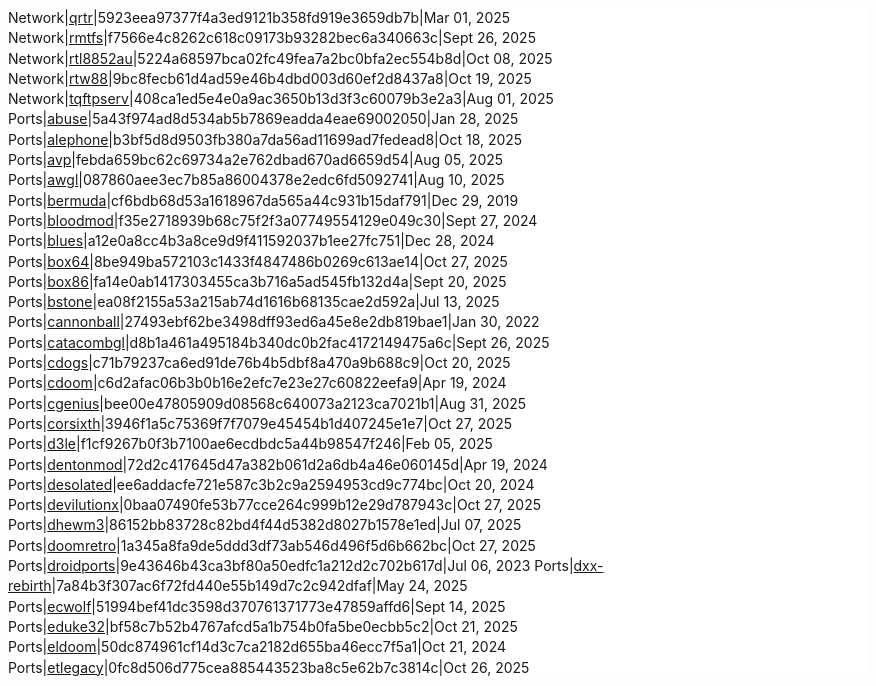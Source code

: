 Network|[qrtr](http://github.com/linux-msm/qrtr)|5923eea97377f4a3ed9121b358fd919e3659db7b|Mar 01, 2025
Network|[rmtfs](http://github.com/linux-msm/rmtfs)|f7566e4c8262c618c09173b93282bec6a340663c|Sept 26, 2025
Network|[rtl8852au](http://github.com/pulponair/rtl8852au)|5224a68597bca02fc49fea7a2bc0bfa2ec554b8d|Oct 08, 2025
Network|[rtw88](http://github.com/lwfinger/rtw88)|9bc8fecb61d4ad59e46b4dbd003d60ef2d8437a8|Oct 19, 2025
Network|[tqftpserv](http://github.com/linux-msm/tqftpserv)|408ca1ed5e4e0a9ac3650b13d3f3c60079b3e2a3|Aug 01, 2025
Ports|[abuse](http://github.com/apancik/Abuse_2025)|5a43f974ad8d534ab5b7869eadda4eae69002050|Jan 28, 2025
Ports|[alephone](http://github.com/Aleph-One-Marathon/alephone)|b3bf5d8d9503fb380a7da56ad11699ad7fedead8|Oct 18, 2025
Ports|[avp](http://github.com/atsb/NakedAVP)|febda659bc62c69734a2e762dbad670ad6659d54|Aug 05, 2025
Ports|[awgl](http://github.com/M-HT/rawgl)|087860aee3ec7b85a86004378e2edc6fd5092741|Aug 10, 2025
Ports|[bermuda](http://github.com/cyxx/bermuda)|cf6bdb68d53a1618967da565a44c931b15daf791|Dec 29, 2019
Ports|[bloodmod](http://github.com/dhewm/dhewm3-sdk)|f35e2718939b68c75f2f3a07749554129e049c30|Sept 27, 2024
Ports|[blues](http://github.com/twojstaryzdomu/blues)|a12e0a8cc4b3a8ce9d9f411592037b1ee27fc751|Dec 28, 2024
Ports|[box64](http://github.com/ptitseb/box64)|8be949ba572103c1433f4847486b0269c613ae14|Oct 27, 2025
Ports|[box86](http://github.com/ptitseb/box86)|fa14e0ab1417303455ca3b716a5ad545fb132d4a|Sept 20, 2025
Ports|[bstone](http://github.com/bibendovsky/bstone)|ea08f2155a53a215ab74d1616b68135cae2d592a|Jul 13, 2025
Ports|[cannonball](http://github.com/djyt/cannonball)|27493ebf62be3498dff93ed6a45e8e2db819bae1|Jan 30, 2022
Ports|[catacombgl](http://github.com/ArnoAnsems/CatacombGL)|d8b1a461a495184b340dc0b2fac4172149475a6c|Sept 26, 2025
Ports|[cdogs](http://github.com/cxong/cdogs-sdl)|c71b79237ca6ed91de76b4b5dbf8a470a9b688c9|Oct 20, 2025
Ports|[cdoom](http://github.com/dhewm/dhewm3-sdk)|c6d2afac06b3b0b16e2efc7e23e27c60822eefa9|Apr 19, 2024
Ports|[cgenius](https://github.com/gerstrong/Commander-Genius)|bee00e47805909d08568c640073a2123ca7021b1|Aug 31, 2025
Ports|[corsixth](http://github.com/CorsixTH/CorsixTH)|3946f1a5c75369f7f7079e45454b1d407245e1e7|Oct 27, 2025
Ports|[d3le](http://github.com/dhewm/dhewm3-sdk)|f1cf9267b0f3b7100ae6ecdbdc5a44b98547f246|Feb 05, 2025
Ports|[dentonmod](http://github.com/dhewm/dhewm3-sdk)|72d2c417645d47a382b061d2a6db4a46e060145d|Apr 19, 2024
Ports|[desolated](http://github.com/dhewm/dhewm3-sdk)|ee6addacfe721e587c3b2c9a2594953cd9c774bc|Oct 20, 2024
Ports|[devilutionx](https://github.com/diasurgical/devilutionX.git)|0baa07490fe53b77cce264c999b12e29d787943c|Oct 27, 2025
Ports|[dhewm3](http://github.com/dhewm/dhewm3)|86152bb83728c82bd4f44d5382d8027b1578e1ed|Jul 07, 2025
Ports|[doomretro](http://github.com/bradharding/doomretro)|1a345a8fa9de5ddd3df73ab546d496f5d6b662bc|Oct 27, 2025
Ports|[droidports](https://github.com/JohnnyonFlame/droidports.git)|9e43646b43ca3bf80a50edfc1a212d2c702b617d|Jul 06, 2023
Ports|[dxx-rebirth](http://github.com/dxx-rebirth/dxx-rebirth)|7a84b3f307ac6f72fd440e55b149d7c2c942dfaf|May 24, 2025
Ports|[ecwolf](https://bitbucket.org/ecwolf/ecwolf.git)|51994bef41dc3598d370761371773e47859affd6|Sept 14, 2025
Ports|[eduke32](https://voidpoint.io/terminx/eduke32/-/archive/)|bf58c7b52b4767afcd5a1b754b0fa5be0ecbb5c2|Oct 21, 2025
Ports|[eldoom](http://github.com/dhewm/dhewm3-sdk)|50dc874961cf14d3c7ca2182d655ba46ecc7f5a1|Oct 21, 2024
Ports|[etlegacy](https://github.com/etlegacy/etlegacy.git)|0fc8d506d775cea885443523ba8c5e62b7c3814c|Oct 26, 2025